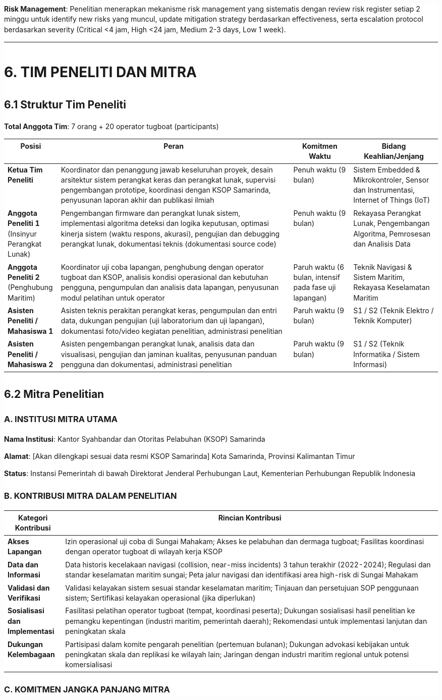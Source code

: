 **Risk Management**: Penelitian menerapkan mekanisme risk management yang sistematis dengan review risk register setiap 2 minggu untuk identify new risks yang muncul, update mitigation strategy berdasarkan effectiveness, serta escalation protocol berdasarkan severity (Critical <4 jam, High <24 jam, Medium 2-3 days, Low 1 week).

---

# 6. TIM PENELITI DAN MITRA

## 6.1 Struktur Tim Peneliti

**Total Anggota Tim**: 7 orang + 20 operator tugboat (participants)

| Posisi | Peran | Komitmen Waktu | Bidang Keahlian/Jenjang |
|--------|-------|----------------|------------------------|
| **Ketua Tim Peneliti** | Koordinator dan penanggung jawab keseluruhan proyek, desain arsitektur sistem perangkat keras dan perangkat lunak, supervisi pengembangan prototipe, koordinasi dengan KSOP Samarinda, penyusunan laporan akhir dan publikasi ilmiah | Penuh waktu (9 bulan) | Sistem Embedded & Mikrokontroler, Sensor dan Instrumentasi, Internet of Things (IoT) |
| **Anggota Peneliti 1** (Insinyur Perangkat Lunak) | Pengembangan firmware dan perangkat lunak sistem, implementasi algoritma deteksi dan logika keputusan, optimasi kinerja sistem (waktu respons, akurasi), pengujian dan debugging perangkat lunak, dokumentasi teknis (dokumentasi source code) | Penuh waktu (9 bulan) | Rekayasa Perangkat Lunak, Pengembangan Algoritma, Pemrosesan dan Analisis Data |
| **Anggota Peneliti 2** (Penghubung Maritim) | Koordinator uji coba lapangan, penghubung dengan operator tugboat dan KSOP, analisis kondisi operasional dan kebutuhan pengguna, pengumpulan dan analisis data lapangan, penyusunan modul pelatihan untuk operator | Paruh waktu (6 bulan, intensif pada fase uji lapangan) | Teknik Navigasi & Sistem Maritim, Rekayasa Keselamatan Maritim |
| **Asisten Peneliti / Mahasiswa 1** | Asisten teknis perakitan perangkat keras, pengumpulan dan entri data, dukungan pengujian (uji laboratorium dan uji lapangan), dokumentasi foto/video kegiatan penelitian, administrasi penelitian | Paruh waktu (9 bulan) | S1 / S2 (Teknik Elektro / Teknik Komputer) |
| **Asisten Peneliti / Mahasiswa 2** | Asisten pengembangan perangkat lunak, analisis data dan visualisasi, pengujian dan jaminan kualitas, penyusunan panduan pengguna dan dokumentasi, administrasi penelitian | Paruh waktu (9 bulan) | S1 / S2 (Teknik Informatika / Sistem Informasi) |

## 6.2 Mitra Penelitian

### A. INSTITUSI MITRA UTAMA

**Nama Institusi**: Kantor Syahbandar dan Otoritas Pelabuhan (KSOP) Samarinda

**Alamat**: [Akan dilengkapi sesuai data resmi KSOP Samarinda]
Kota Samarinda, Provinsi Kalimantan Timur

**Status**: Instansi Pemerintah di bawah Direktorat Jenderal Perhubungan Laut, Kementerian Perhubungan Republik Indonesia

### B. KONTRIBUSI MITRA DALAM PENELITIAN

| Kategori Kontribusi | Rincian Kontribusi |
|---------------------|-------------------|
| **Akses Lapangan** | Izin operasional uji coba di Sungai Mahakam; Akses ke pelabuhan dan dermaga tugboat; Fasilitas koordinasi dengan operator tugboat di wilayah kerja KSOP |
| **Data dan Informasi** | Data historis kecelakaan navigasi (collision, near-miss incidents) 3 tahun terakhir (2022-2024); Regulasi dan standar keselamatan maritim sungai; Peta jalur navigasi dan identifikasi area high-risk di Sungai Mahakam |
| **Validasi dan Verifikasi** | Validasi kelayakan sistem sesuai standar keselamatan maritim; Tinjauan dan persetujuan SOP penggunaan sistem; Sertifikasi kelayakan operasional (jika diperlukan) |
| **Sosialisasi dan Implementasi** | Fasilitasi pelatihan operator tugboat (tempat, koordinasi peserta); Dukungan sosialisasi hasil penelitian ke pemangku kepentingan (industri maritim, pemerintah daerah); Rekomendasi untuk implementasi lanjutan dan peningkatan skala |
| **Dukungan Kelembagaan** | Partisipasi dalam komite pengarah penelitian (pertemuan bulanan); Dukungan advokasi kebijakan untuk peningkatan skala dan replikasi ke wilayah lain; Jaringan dengan industri maritim regional untuk potensi komersialisasi |

### C. KOMITMEN JANGKA PANJANG MITRA
